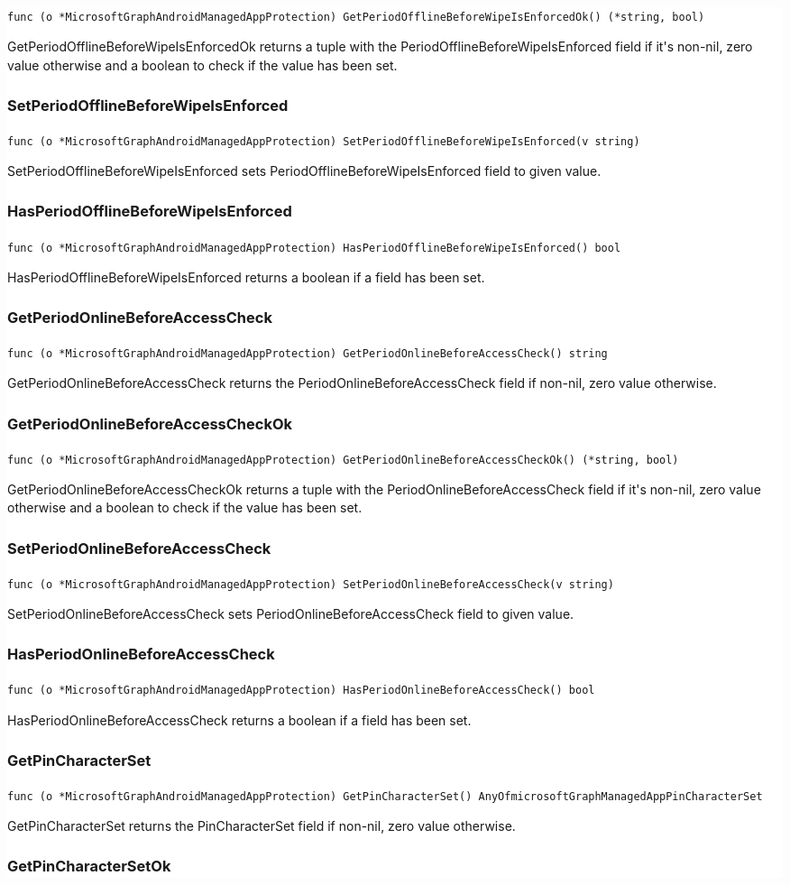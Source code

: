 `func (o *MicrosoftGraphAndroidManagedAppProtection) GetPeriodOfflineBeforeWipeIsEnforcedOk() (*string, bool)`

GetPeriodOfflineBeforeWipeIsEnforcedOk returns a tuple with the PeriodOfflineBeforeWipeIsEnforced field if it's non-nil, zero value otherwise
and a boolean to check if the value has been set.

### SetPeriodOfflineBeforeWipeIsEnforced

`func (o *MicrosoftGraphAndroidManagedAppProtection) SetPeriodOfflineBeforeWipeIsEnforced(v string)`

SetPeriodOfflineBeforeWipeIsEnforced sets PeriodOfflineBeforeWipeIsEnforced field to given value.

### HasPeriodOfflineBeforeWipeIsEnforced

`func (o *MicrosoftGraphAndroidManagedAppProtection) HasPeriodOfflineBeforeWipeIsEnforced() bool`

HasPeriodOfflineBeforeWipeIsEnforced returns a boolean if a field has been set.

### GetPeriodOnlineBeforeAccessCheck

`func (o *MicrosoftGraphAndroidManagedAppProtection) GetPeriodOnlineBeforeAccessCheck() string`

GetPeriodOnlineBeforeAccessCheck returns the PeriodOnlineBeforeAccessCheck field if non-nil, zero value otherwise.

### GetPeriodOnlineBeforeAccessCheckOk

`func (o *MicrosoftGraphAndroidManagedAppProtection) GetPeriodOnlineBeforeAccessCheckOk() (*string, bool)`

GetPeriodOnlineBeforeAccessCheckOk returns a tuple with the PeriodOnlineBeforeAccessCheck field if it's non-nil, zero value otherwise
and a boolean to check if the value has been set.

### SetPeriodOnlineBeforeAccessCheck

`func (o *MicrosoftGraphAndroidManagedAppProtection) SetPeriodOnlineBeforeAccessCheck(v string)`

SetPeriodOnlineBeforeAccessCheck sets PeriodOnlineBeforeAccessCheck field to given value.

### HasPeriodOnlineBeforeAccessCheck

`func (o *MicrosoftGraphAndroidManagedAppProtection) HasPeriodOnlineBeforeAccessCheck() bool`

HasPeriodOnlineBeforeAccessCheck returns a boolean if a field has been set.

### GetPinCharacterSet

`func (o *MicrosoftGraphAndroidManagedAppProtection) GetPinCharacterSet() AnyOfmicrosoftGraphManagedAppPinCharacterSet`

GetPinCharacterSet returns the PinCharacterSet field if non-nil, zero value otherwise.

### GetPinCharacterSetOk
